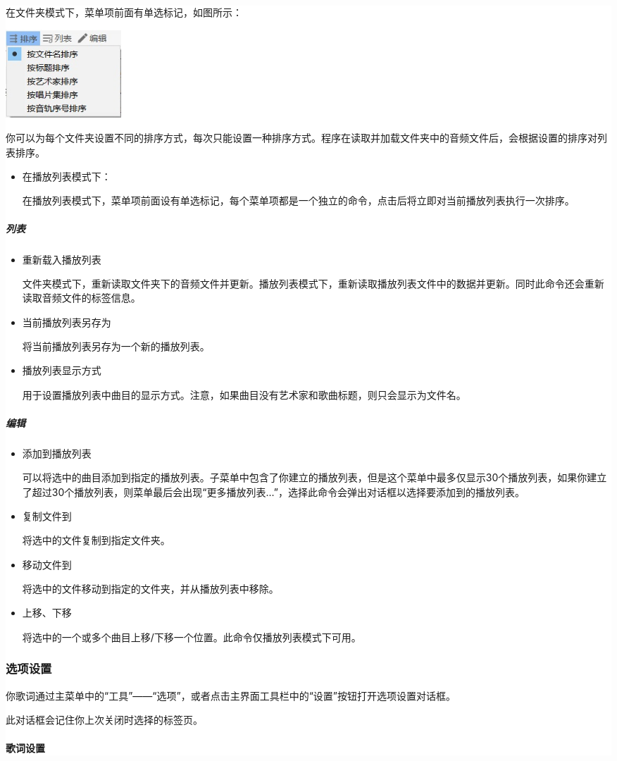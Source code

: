   在文件夹模式下，菜单项前面有单选标记，如图所示：

  <img src="images/image54.jpg" style="zoom:80%;" />

  你可以为每个文件夹设置不同的排序方式，每次只能设置一种排序方式。程序在读取并加载文件夹中的音频文件后，会根据设置的排序对列表排序。

* 在播放列表模式下：

  在播放列表模式下，菜单项前面设有单选标记，每个菜单项都是一个独立的命令，点击后将立即对当前播放列表执行一次排序。

##### 列表

* 重新载入播放列表

  文件夹模式下，重新读取文件夹下的音频文件并更新。播放列表模式下，重新读取播放列表文件中的数据并更新。同时此命令还会重新读取音频文件的标签信息。

* 当前播放列表另存为

  将当前播放列表另存为一个新的播放列表。

* 播放列表显示方式

  用于设置播放列表中曲目的显示方式。注意，如果曲目没有艺术家和歌曲标题，则只会显示为文件名。

##### 编辑

* 添加到播放列表

  可以将选中的曲目添加到指定的播放列表。子菜单中包含了你建立的播放列表，但是这个菜单中最多仅显示30个播放列表，如果你建立了超过30个播放列表，则菜单最后会出现“更多播放列表...”，选择此命令会弹出对话框以选择要添加到的播放列表。

* 复制文件到

  将选中的文件复制到指定文件夹。

* 移动文件到

  将选中的文件移动到指定的文件夹，并从播放列表中移除。

* 上移、下移

  将选中的一个或多个曲目上移/下移一个位置。此命令仅播放列表模式下可用。

### 选项设置

你歌词通过主菜单中的“工具”——“选项”，或者点击主界面工具栏中的“设置”按钮打开选项设置对话框。

此对话框会记住你上次关闭时选择的标签页。

#### 歌词设置

